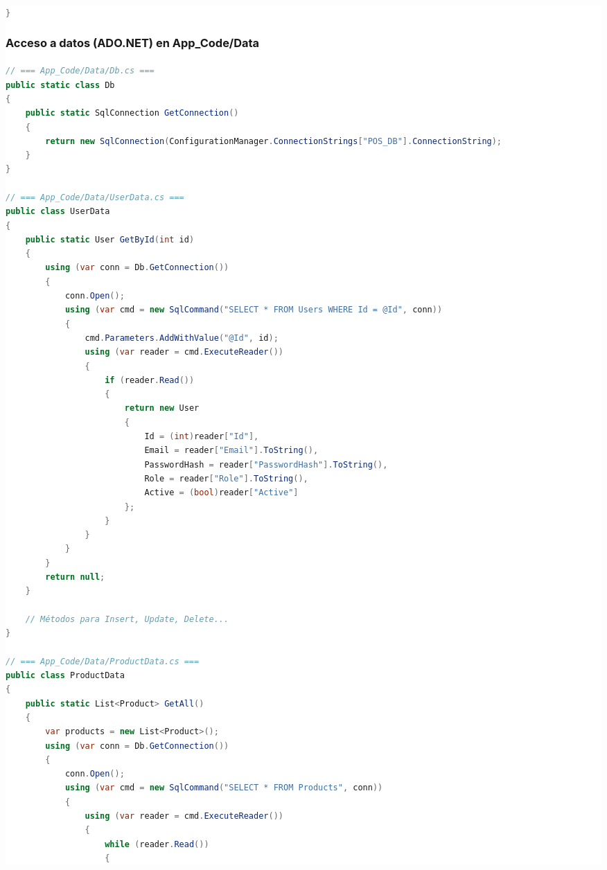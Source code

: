 ```csharp
}
```

### Acceso a datos (ADO.NET) en App_Code/Data
```csharp
// === App_Code/Data/Db.cs ===
public static class Db
{
    public static SqlConnection GetConnection()
    {
        return new SqlConnection(ConfigurationManager.ConnectionStrings["POS_DB"].ConnectionString);
    }
}

// === App_Code/Data/UserData.cs ===
public class UserData
{
    public static User GetById(int id)
    {
        using (var conn = Db.GetConnection())
        {
            conn.Open();
            using (var cmd = new SqlCommand("SELECT * FROM Users WHERE Id = @Id", conn))
            {
                cmd.Parameters.AddWithValue("@Id", id);
                using (var reader = cmd.ExecuteReader())
                {
                    if (reader.Read())
                    {
                        return new User
                        {
                            Id = (int)reader["Id"],
                            Email = reader["Email"].ToString(),
                            PasswordHash = reader["PasswordHash"].ToString(),
                            Role = reader["Role"].ToString(),
                            Active = (bool)reader["Active"]
                        };
                    }
                }
            }
        }
        return null;
    }

    // Métodos para Insert, Update, Delete...
}

// === App_Code/Data/ProductData.cs ===
public class ProductData
{
    public static List<Product> GetAll()
    {
        var products = new List<Product>();
        using (var conn = Db.GetConnection())
        {
            conn.Open();
            using (var cmd = new SqlCommand("SELECT * FROM Products", conn))
            {
                using (var reader = cmd.ExecuteReader())
                {
                    while (reader.Read())
                    {
```